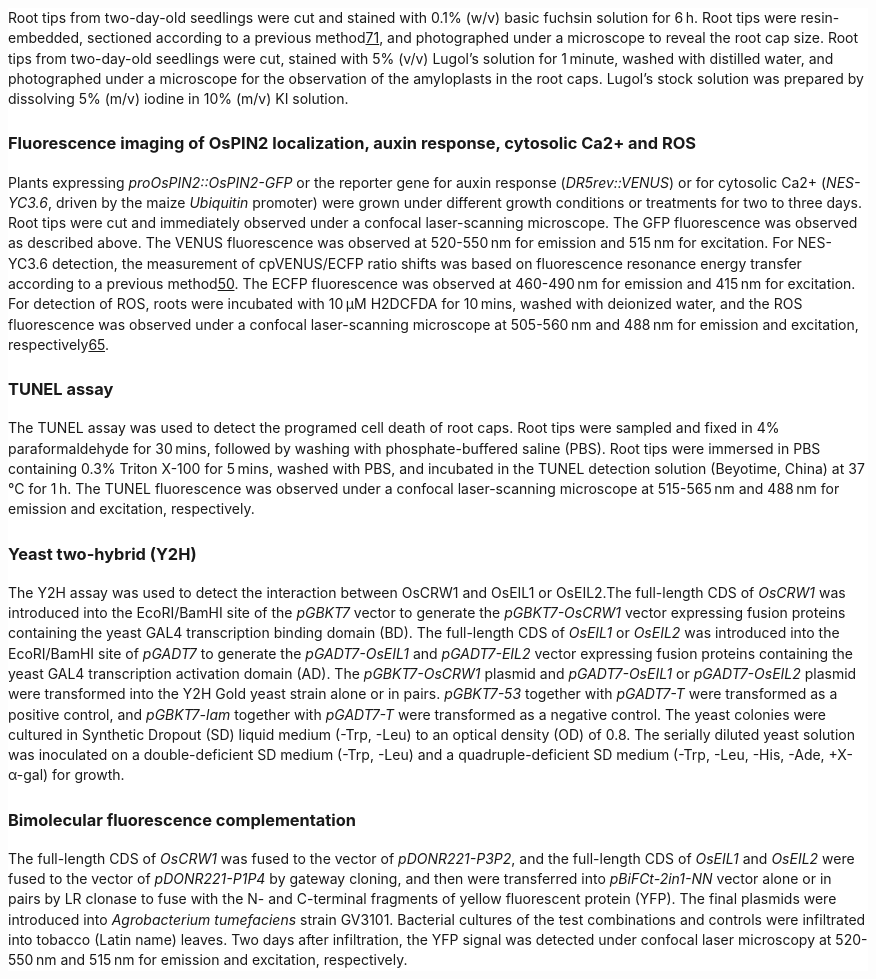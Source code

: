 Root tips from two-day-old seedlings were cut and stained with 0.1% (w/v) basic fuchsin solution for 6 h. Root tips were resin-embedded, sectioned according to a previous method[71](#CR71), and photographed under a microscope to reveal the root cap size. Root tips from two-day-old seedlings were cut, stained with 5% (v/v) Lugol’s solution for 1 minute, washed with distilled water, and photographed under a microscope for the observation of the amyloplasts in the root caps. Lugol’s stock solution was prepared by dissolving 5% (m/v) iodine in 10% (m/v) KI solution.

### Fluorescence imaging of OsPIN2 localization, auxin response, cytosolic Ca2+ and ROS

Plants expressing *proOsPIN2::OsPIN2-GFP* or the reporter gene for auxin response (*DR5rev::VENUS*) or for cytosolic Ca2+ (*NES-YC3.6*, driven by the maize *Ubiquitin* promoter) were grown under different growth conditions or treatments for two to three days. Root tips were cut and immediately observed under a confocal laser-scanning microscope. The GFP fluorescence was observed as described above. The VENUS fluorescence was observed at 520-550 nm for emission and 515 nm for excitation. For NES-YC3.6 detection, the measurement of cpVENUS/ECFP ratio shifts was based on fluorescence resonance energy transfer according to a previous method[50](#CR50). The ECFP fluorescence was observed at 460-490 nm for emission and 415 nm for excitation. For detection of ROS, roots were incubated with 10 μM H2DCFDA for 10 mins, washed with deionized water, and the ROS fluorescence was observed under a confocal laser-scanning microscope at 505-560 nm and 488 nm for emission and excitation, respectively[65](#CR65).

### TUNEL assay

The TUNEL assay was used to detect the programed cell death of root caps. Root tips were sampled and fixed in 4% paraformaldehyde for 30 mins, followed by washing with phosphate-buffered saline (PBS). Root tips were immersed in PBS containing 0.3% Triton X-100 for 5 mins, washed with PBS, and incubated in the TUNEL detection solution (Beyotime, China) at 37 °C for 1 h. The TUNEL fluorescence was observed under a confocal laser-scanning microscope at 515-565 nm and 488 nm for emission and excitation, respectively.

### Yeast two-hybrid (Y2H)

The Y2H assay was used to detect the interaction between OsCRW1 and OsEIL1 or OsEIL2.The full-length CDS of *OsCRW1* was introduced into the EcoRI/BamHI site of the *pGBKT7* vector to generate the *pGBKT7-OsCRW1* vector expressing fusion proteins containing the yeast GAL4 transcription binding domain (BD). The full-length CDS of *OsEIL1* or *OsEIL2* was introduced into the EcoRI/BamHI site of *pGADT7* to generate the *pGADT7-OsEIL1* and *pGADT7-EIL2* vector expressing fusion proteins containing the yeast GAL4 transcription activation domain (AD). The *pGBKT7-OsCRW1* plasmid and *pGADT7-OsEIL1* or *pGADT7-OsEIL2* plasmid were transformed into the Y2H Gold yeast strain alone or in pairs. *pGBKT7-53* together with *pGADT7-T* were transformed as a positive control, and *pGBKT7-lam* together with *pGADT7-T* were transformed as a negative control. The yeast colonies were cultured in Synthetic Dropout (SD) liquid medium (-Trp, -Leu) to an optical density (OD) of 0.8. The serially diluted yeast solution was inoculated on a double-deficient SD medium (-Trp, -Leu) and a quadruple-deficient SD medium (-Trp, -Leu, -His, -Ade, +X-α-gal) for growth.

### Bimolecular fluorescence complementation

The full-length CDS of *OsCRW1* was fused to the vector of *pDONR221-P3P2*, and the full-length CDS of *OsEIL1* and *OsEIL2* were fused to the vector of *pDONR221-P1P4* by gateway cloning, and then were transferred into *pBiFCt-2in1-NN* vector alone or in pairs by LR clonase to fuse with the N- and C-terminal fragments of yellow fluorescent protein (YFP). The final plasmids were introduced into *Agrobacterium tumefaciens* strain GV3101. Bacterial cultures of the test combinations and controls were infiltrated into tobacco (Latin name) leaves. Two days after infiltration, the YFP signal was detected under confocal laser microscopy at 520-550 nm and 515 nm for emission and excitation, respectively.

